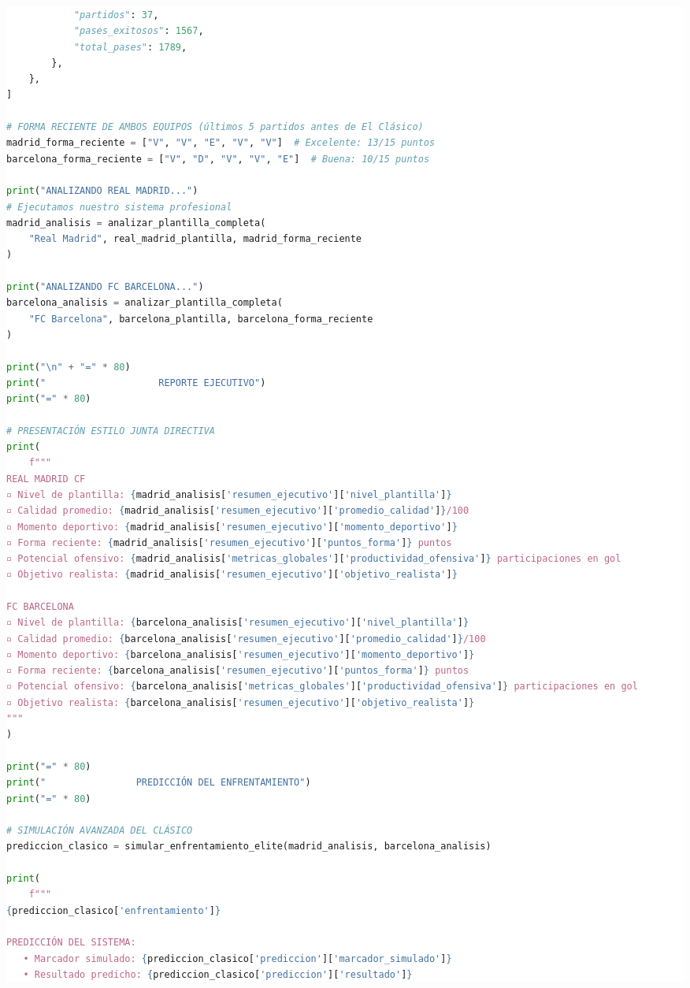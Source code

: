 ```python
            "partidos": 37,
            "pases_exitosos": 1567,
            "total_pases": 1789,
        },
    },
]

# FORMA RECIENTE DE AMBOS EQUIPOS (últimos 5 partidos antes de El Clásico)
madrid_forma_reciente = ["V", "V", "E", "V", "V"]  # Excelente: 13/15 puntos
barcelona_forma_reciente = ["V", "D", "V", "V", "E"]  # Buena: 10/15 puntos

print("ANALIZANDO REAL MADRID...")
# Ejecutamos nuestro sistema profesional
madrid_analisis = analizar_plantilla_completa(
    "Real Madrid", real_madrid_plantilla, madrid_forma_reciente
)

print("ANALIZANDO FC BARCELONA...")
barcelona_analisis = analizar_plantilla_completa(
    "FC Barcelona", barcelona_plantilla, barcelona_forma_reciente
)

print("\n" + "=" * 80)
print("                    REPORTE EJECUTIVO")
print("=" * 80)

# PRESENTACIÓN ESTILO JUNTA DIRECTIVA
print(
    f"""
REAL MADRID CF
▫️ Nivel de plantilla: {madrid_analisis['resumen_ejecutivo']['nivel_plantilla']}
▫️ Calidad promedio: {madrid_analisis['resumen_ejecutivo']['promedio_calidad']}/100
▫️ Momento deportivo: {madrid_analisis['resumen_ejecutivo']['momento_deportivo']}
▫️ Forma reciente: {madrid_analisis['resumen_ejecutivo']['puntos_forma']} puntos
▫️ Potencial ofensivo: {madrid_analisis['metricas_globales']['productividad_ofensiva']} participaciones en gol
▫️ Objetivo realista: {madrid_analisis['resumen_ejecutivo']['objetivo_realista']}

FC BARCELONA  
▫️ Nivel de plantilla: {barcelona_analisis['resumen_ejecutivo']['nivel_plantilla']}
▫️ Calidad promedio: {barcelona_analisis['resumen_ejecutivo']['promedio_calidad']}/100
▫️ Momento deportivo: {barcelona_analisis['resumen_ejecutivo']['momento_deportivo']}
▫️ Forma reciente: {barcelona_analisis['resumen_ejecutivo']['puntos_forma']} puntos
▫️ Potencial ofensivo: {barcelona_analisis['metricas_globales']['productividad_ofensiva']} participaciones en gol
▫️ Objetivo realista: {barcelona_analisis['resumen_ejecutivo']['objetivo_realista']}
"""
)

print("=" * 80)
print("                PREDICCIÓN DEL ENFRENTAMIENTO")
print("=" * 80)

# SIMULACIÓN AVANZADA DEL CLÁSICO
prediccion_clasico = simular_enfrentamiento_elite(madrid_analisis, barcelona_analisis)

print(
    f"""
{prediccion_clasico['enfrentamiento']}

PREDICCIÓN DEL SISTEMA:
   • Marcador simulado: {prediccion_clasico['prediccion']['marcador_simulado']}
   • Resultado predicho: {prediccion_clasico['prediccion']['resultado']}
```